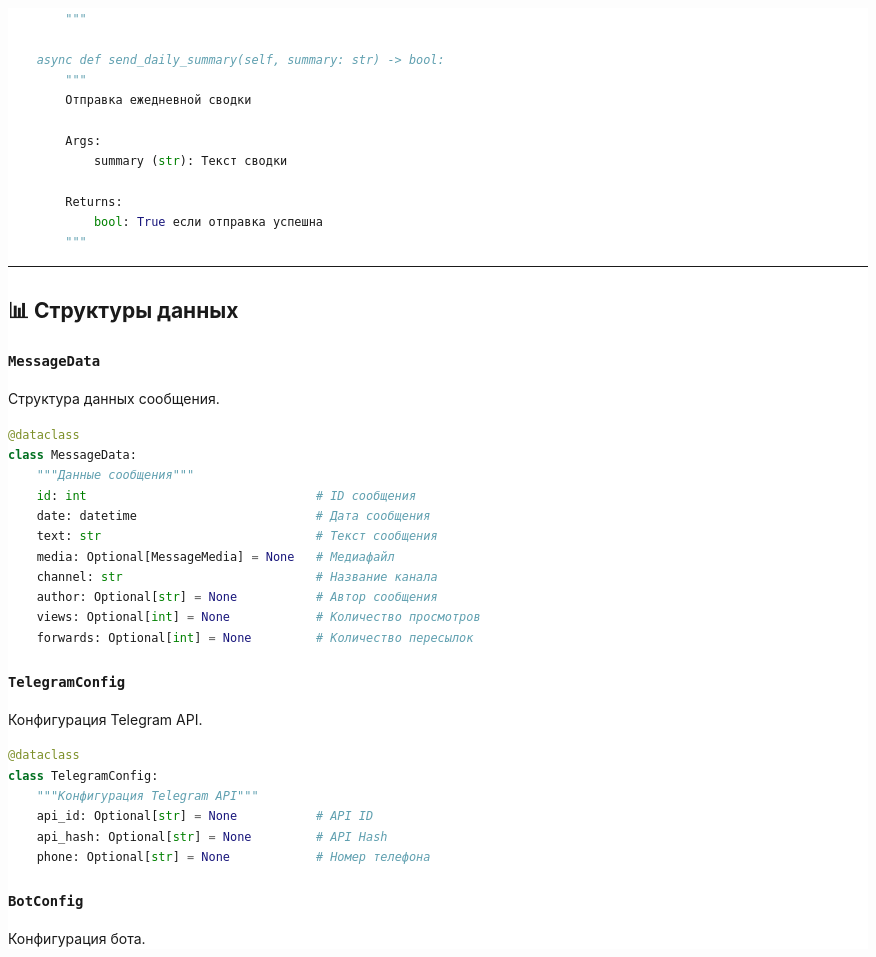 ```python
        """
    
    async def send_daily_summary(self, summary: str) -> bool:
        """
        Отправка ежедневной сводки
        
        Args:
            summary (str): Текст сводки
            
        Returns:
            bool: True если отправка успешна
        """
```

---

## 📊 Структуры данных

### `MessageData`

Структура данных сообщения.

```python
@dataclass
class MessageData:
    """Данные сообщения"""
    id: int                                # ID сообщения
    date: datetime                         # Дата сообщения
    text: str                              # Текст сообщения
    media: Optional[MessageMedia] = None   # Медиафайл
    channel: str                           # Название канала
    author: Optional[str] = None           # Автор сообщения
    views: Optional[int] = None            # Количество просмотров
    forwards: Optional[int] = None         # Количество пересылок
```

### `TelegramConfig`

Конфигурация Telegram API.

```python
@dataclass
class TelegramConfig:
    """Конфигурация Telegram API"""
    api_id: Optional[str] = None           # API ID
    api_hash: Optional[str] = None         # API Hash
    phone: Optional[str] = None            # Номер телефона
```

### `BotConfig`

Конфигурация бота.
